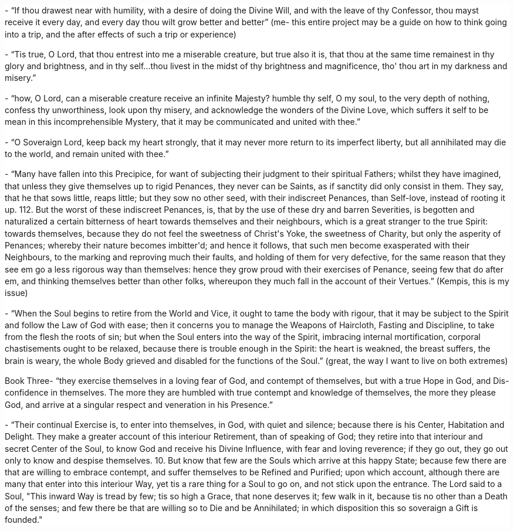 \- “If thou drawest near with humility, with a desire of doing the Divine Will, and with the leave of thy Confessor, thou mayst receive it every day, and every day thou wilt grow better and better” (me- this entire project may be a guide on how to think going into a trip, and the after effects of such a trip or experience)  
  
\- “Tis true, O Lord, that thou entrest into me a miserable creature, but true also it is, that thou at the same time remainest in thy glory and brightness, and in thy self...thou livest in the midst of thy brightness and magnificence, tho' thou art in my darkness and misery.”  
  
\- “how, O Lord, can a miserable creature receive an infinite Majesty? humble thy self, O my soul, to the very depth of nothing, confess thy unworthiness, look upon thy misery, and acknowledge the wonders of the Divine Love, which suffers it self to be mean in this incomprehensible Mystery, that it may be communicated and united with thee.”  
  
\- “O Soveraign Lord, keep back my heart strongly, that it may never more return to its imperfect liberty, but all annihilated may die to the world, and remain united with thee.”  
  
\- “Many have fallen into this Precipice, for want of subjecting their judgment to their spiritual Fathers; whilst they have imagined, that unless they give themselves up to rigid Penances, they never can be Saints, as if sanctity did only consist in them. They say, that he that sows little, reaps little; but they sow no other seed, with their indiscreet Penances, than Self-love, instead of rooting it up. 112. But the worst of these indiscreet Penances, is, that by the use of these dry and barren Severities, is begotten and naturalized a certain bitterness of heart towards themselves and their neighbours, which is a great stranger to the true Spirit: towards themselves, because they do not feel the sweetness of Christ's Yoke, the sweetness of Charity, but only the asperity of Penances; whereby their nature becomes imbitter'd; and hence it follows, that such men become exasperated with their Neighbours, to the marking and reproving much their faults, and holding of them for very defective, for the same reason that they see em go a less rigorous way than themselves: hence they grow proud with their exercises of Penance, seeing few that do after em, and thinking themselves better than other folks, whereupon they much fall in the account of their Vertues.” (Kempis, this is my issue)  
  
\- “When the Soul begins to retire from the World and Vice, it ought to tame the body with rigour, that it may be subject to the Spirit and follow the Law of God with ease; then it concerns you to manage the Weapons of Haircloth, Fasting and Discipline, to take from the flesh the roots of sin; but when the Soul enters into the way of the Spirit, imbracing internal mortification, corporal chastisements ought to be relaxed, because there is trouble enough in the Spirit: the heart is weakned, the breast suffers, the brain is weary, the whole Body grieved and disabled for the functions of the Soul.” (great, the way I want to live on both extremes)  
  
Book Three- “they exercise themselves in a loving fear of God, and contempt of themselves, but with a true Hope in God, and Dis-confidence in themselves. The more they are humbled with true contempt and knowledge of themselves, the more they please God, and arrive at a singular respect and veneration in his Presence.”  
  
\- “Their continual Exercise is, to enter into themselves, in God, with quiet and silence; because there is his Center, Habitation and Delight. They make a greater account of this interiour Retirement, than of speaking of God; they retire into that interiour and secret Center of the Soul, to know God and receive his Divine Influence, with fear and loving reverence; if they go out, they go out only to know and despise themselves. 10. But know that few are the Souls which arrive at this happy State; because few there are that are willing to embrace contempt, and suffer themselves to be Refined and Purified; upon which account, although there are many that enter into this interiour Way, yet tis a rare thing for a Soul to go on, and not stick upon the entrance. The Lord said to a Soul, "This inward Way is tread by few; tis so high a Grace, that none deserves it; few walk in it, because tis no other than a Death of the senses; and few there be that are willing so to Die and be Annihilated; in which disposition this so soveraign a Gift is founded."  
  